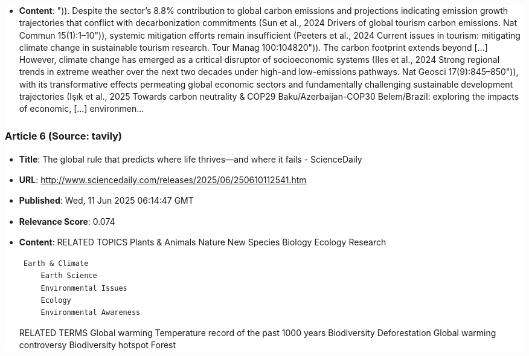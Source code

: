 - **Content**: ")). Despite the sector’s 8.8% contribution to global carbon emissions and projections indicating emission growth trajectories that conflict with decarbonization commitments (Sun et al., 2024 Drivers of global tourism carbon emissions. Nat Commun 15(1):1–10")), systemic mitigation efforts remain insufficient (Peeters et al., 2024 Current issues in tourism: mitigating climate change in sustainable tourism research. Tour Manag 100:104820")). The carbon footprint extends beyond [...] However, climate change has emerged as a critical disruptor of socioeconomic systems (Iles et al., 2024 Strong regional trends in extreme weather over the next two decades under high-and low-emissions pathways. Nat Geosci 17(9):845–850")), with its transformative effects permeating global economic sectors and fundamentally challenging sustainable development trajectories (Işık et al., 2025 Towards carbon neutrality & COP29 Baku/Azerbaijan-COP30 Belem/Brazil: exploring the impacts of economic, [...] environmen...

### Article 6 (Source: tavily)
- **Title**: The global rule that predicts where life thrives—and where it fails - ScienceDaily
- **URL**: http://www.sciencedaily.com/releases/2025/06/250610112541.htm
- **Published**: Wed, 11 Jun 2025 06:14:47 GMT
- **Relevance Score**: 0.074
- **Content**: RELATED TOPICS
       Plants & Animals
           Nature
           New Species
           Biology
           Ecology Research

       Earth & Climate
           Earth Science
           Environmental Issues
           Ecology
           Environmental Awareness

   RELATED TERMS
       Global warming
       Temperature record of the past 1000 years
       Biodiversity
       Deforestation
       Global warming controversy
       Biodiversity hotspot
       Forest
